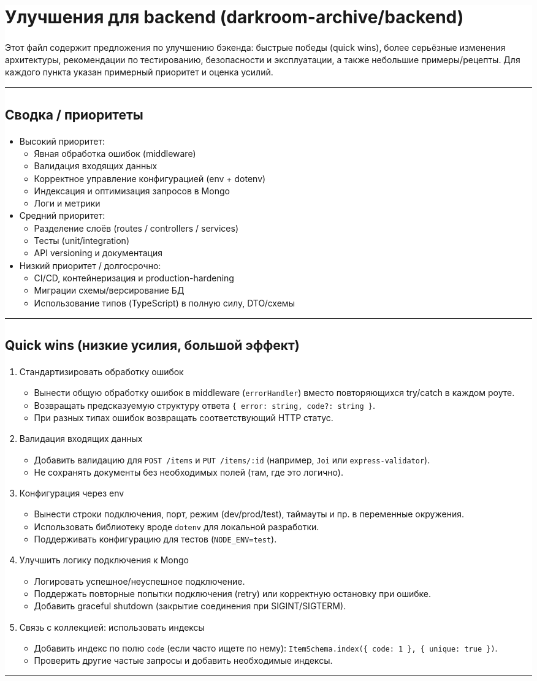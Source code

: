 # Улучшения для backend (darkroom-archive/backend)

Этот файл содержит предложения по улучшению бэкенда: быстрые победы (quick wins), более серьёзные изменения архитектуры, рекомендации по тестированию, безопасности и эксплуатации, а также небольшие примеры/рецепты. Для каждого пункта указан примерный приоритет и оценка усилий.

---

## Сводка / приоритеты
- Высокий приоритет:
  - Явная обработка ошибок (middleware)
  - Валидация входящих данных
  - Корректное управление конфигурацией (env + dotenv)
  - Индексация и оптимизация запросов в Mongo
  - Логи и метрики
- Средний приоритет:
  - Разделение слоёв (routes / controllers / services)
  - Тесты (unit/integration)
  - API versioning и документация
- Низкий приоритет / долгосрочно:
  - CI/CD, контейнеризация и production-hardening
  - Миграции схемы/версирование БД
  - Использование типов (TypeScript) в полную силу, DTO/схемы

---

## Quick wins (низкие усилия, большой эффект)

1. Стандартизировать обработку ошибок
   - Вынести общую обработку ошибок в middleware (`errorHandler`) вместо повторяющихся try/catch в каждом роуте.
   - Возвращать предсказуемую структуру ответа `{ error: string, code?: string }`.
   - При разных типах ошибок возвращать соответствующий HTTP статус.

2. Валидация входящих данных
   - Добавить валидацию для `POST /items` и `PUT /items/:id` (например, `Joi` или `express-validator`).
   - Не сохранять документы без необходимых полей (там, где это логично).

3. Конфигурация через env
   - Вынести строки подключения, порт, режим (dev/prod/test), таймауты и пр. в переменные окружения.
   - Использовать библиотеку вроде `dotenv` для локальной разработки.
   - Поддерживать конфигурацию для тестов (`NODE_ENV=test`).

4. Улучшить логику подключения к Mongo
   - Логировать успешное/неуспешное подключение.
   - Поддержать повторные попытки подключения (retry) или корректную остановку при ошибке.
   - Добавить graceful shutdown (закрытие соединения при SIGINT/SIGTERM).

5. Связь с коллекцией: использовать индексы
   - Добавить индекс по полю `code` (если часто ищете по нему): `ItemSchema.index({ code: 1 }, { unique: true })`.
   - Проверить другие частые запросы и добавить необходимые индексы.

---